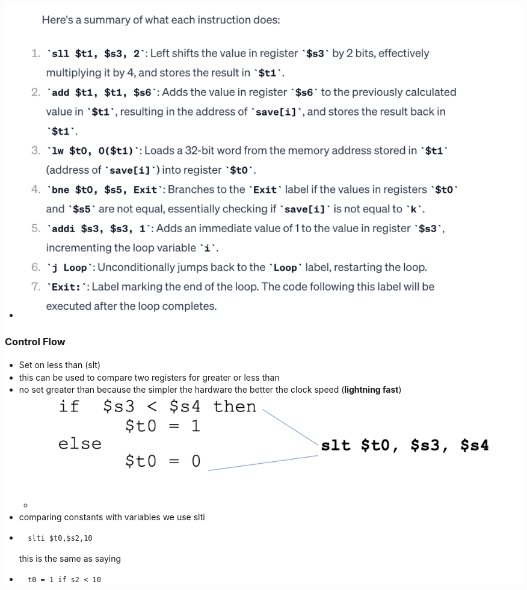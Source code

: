 * ![LoopsAssemDesc](LoopsAssemDesc.png)

### Control Flow
* Set on less than (slt)
* this can be used to compare two registers for greater or less than
* no set greater than because the simpler the hardware the better the clock speed (**lightning fast**)
    * ![slt](slt.png)
* comparing constants with variables we use slti
*       slti $t0,$s2,10
   this is the same as saying
*       t0 = 1 if s2 < 10

